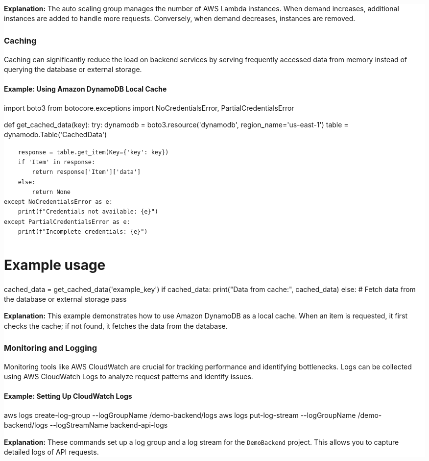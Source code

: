 **Explanation:** The auto scaling group manages the number of AWS Lambda instances. When demand increases, additional instances are added to handle more requests. Conversely, when demand decreases, instances are removed.

### Caching

Caching can significantly reduce the load on backend services by serving frequently accessed data from memory instead of querying the database or external storage.

#### Example: Using Amazon DynamoDB Local Cache

import boto3
from botocore.exceptions import NoCredentialsError, PartialCredentialsError

def get_cached_data(key):
    try:
        dynamodb = boto3.resource('dynamodb', region_name='us-east-1')
        table = dynamodb.Table('CachedData')

        response = table.get_item(Key={'key': key})
        if 'Item' in response:
            return response['Item']['data']
        else:
            return None
    except NoCredentialsError as e:
        print(f"Credentials not available: {e}")
    except PartialCredentialsError as e:
        print(f"Incomplete credentials: {e}")

# Example usage
cached_data = get_cached_data('example_key')
if cached_data:
    print("Data from cache:", cached_data)
else:
    # Fetch data from the database or external storage
    pass

**Explanation:** This example demonstrates how to use Amazon DynamoDB as a local cache. When an item is requested, it first checks the cache; if not found, it fetches the data from the database.

### Monitoring and Logging

Monitoring tools like AWS CloudWatch are crucial for tracking performance and identifying bottlenecks. Logs can be collected using AWS CloudWatch Logs to analyze request patterns and identify issues.

#### Example: Setting Up CloudWatch Logs

aws logs create-log-group --logGroupName /demo-backend/logs
aws logs put-log-stream --logGroupName /demo-backend/logs --logStreamName backend-api-logs

**Explanation:** These commands set up a log group and a log stream for the `DemoBackend` project. This allows you to capture detailed logs of API requests.
